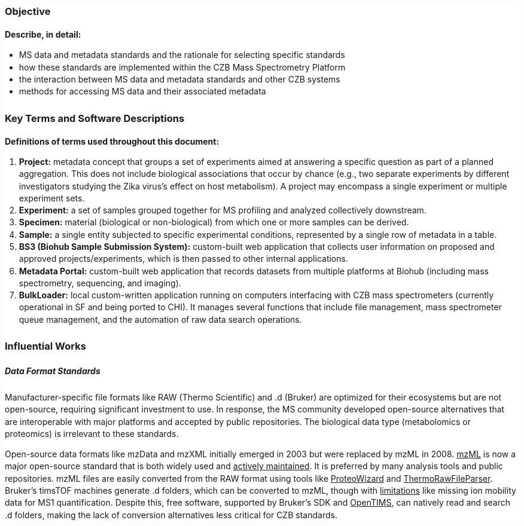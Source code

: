 ### Objective

**Describe, in detail:**

* MS data and metadata standards and the rationale for selecting specific standards  
* how these standards are implemented within the CZB Mass Spectrometry Platform  
* the interaction between MS data and metadata standards and other CZB systems  
* methods for accessing MS data and their associated metadata

### Key Terms and Software Descriptions

**Definitions of terms used throughout this document:**

1) **Project:** metadata concept that groups a set of experiments aimed at answering a specific question as part of a planned aggregation. This does not include biological associations that occur by chance (e.g., two separate experiments by different investigators studying the Zika virus’s effect on host metabolism). A project may encompass a single experiment or multiple experiment sets.  
2) **Experiment:** a set of samples grouped together for MS profiling and analyzed collectively downstream.  
3) **Specimen:** material (biological or non-biological) from which one or more samples can be derived.  
4) **Sample:** a single entity subjected to specific experimental conditions, represented by a single row of metadata in a table.  
5) **BS3 (Biohub Sample Submission System):** custom-built web application that collects user information on proposed and approved projects/experiments, which is then passed to other internal applications.  
6) **Metadata Portal:** custom-built web application that records datasets from multiple platforms at Biohub (including mass spectrometry, sequencing, and imaging).   
7) **BulkLoader:** local custom-written application running on computers interfacing with CZB mass spectrometers (currently operational in SF and being ported to CHI). It manages several functions that include file management, mass spectrometer queue management, and the automation of raw data search operations.

### Influential Works 

##### Data Format Standards 

Manufacturer-specific file formats like RAW (Thermo Scientific) and .d (Bruker) are optimized for their ecosystems but are not open-source, requiring significant investment to use. In response, the MS community developed open-source alternatives that are interoperable with major platforms and accepted by public repositories. The biological data type (metabolomics or proteomics) is irrelevant to these standards.

Open-source data formats like mzData and mzXML initially emerged in 2003 but were replaced by mzML in 2008\. [mzML](https://www.ncbi.nlm.nih.gov/pmc/articles/PMC3073315/) is now a major open-source standard that is both widely used and [actively maintained](https://github.com/HUPO-PSI/mzML). It is preferred by many analysis tools and public repositories. mzML files are easily converted from the RAW format using tools like [ProteoWizard](https://proteowizard.sourceforge.io/) and [ThermoRawFileParser](https://github.com/compomics/ThermoRawFileParser). Bruker’s timsTOF machines generate .d folders, which can be converted to mzML, though with [limitations](https://fragpipe.nesvilab.org/docs/tutorial_convert.html) like missing ion mobility data for MS1 quantification. Despite this, free software, supported by Bruker’s SDK and [OpenTIMS](https://github.com/michalsta/opentims), can natively read and search .d folders, making the lack of conversion alternatives less critical for CZB standards.
